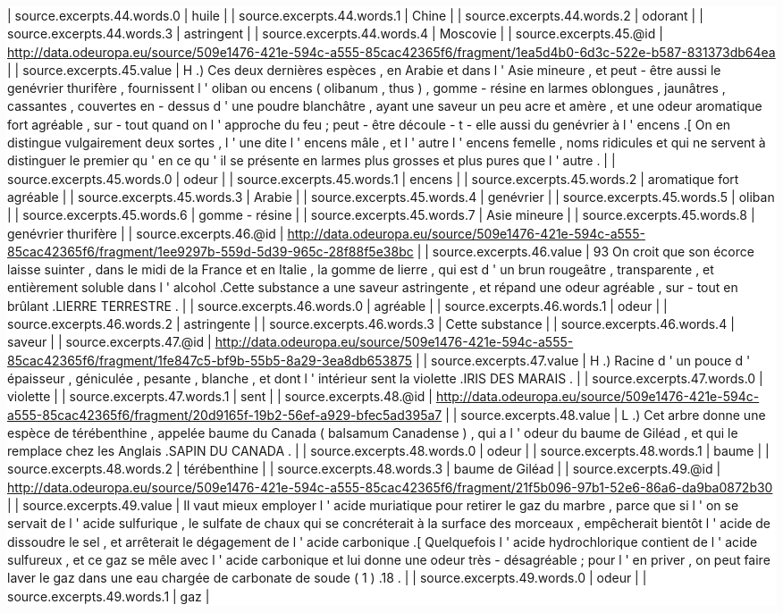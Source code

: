 | source.excerpts.44.words.0 | huile |
| source.excerpts.44.words.1 | Chine |
| source.excerpts.44.words.2 | odorant |
| source.excerpts.44.words.3 | astringent |
| source.excerpts.44.words.4 | Moscovie |
| source.excerpts.45.@id | http://data.odeuropa.eu/source/509e1476-421e-594c-a555-85cac42365f6/fragment/1ea5d4b0-6d3c-522e-b587-831373db64ea |
| source.excerpts.45.value | H .) Ces deux dernières espèces , en Arabie et dans l ' Asie mineure , et peut - être aussi le genévrier thurifère , fournissent l ' oliban ou encens ( olibanum , thus ) , gomme - résine en larmes oblongues , jaunâtres , cassantes , couvertes en - dessus d ' une poudre blanchâtre , ayant une saveur un peu acre et amère , et une odeur aromatique fort agréable , sur - tout quand on l ' approche du feu ; peut - être découle - t - elle aussi du genévrier à l ' encens .[ On en distingue vulgairement deux sortes , l ' une dite l ' encens mâle , et l ' autre l ' encens femelle , noms ridicules et qui ne servent à distinguer le premier qu ' en ce qu ' il se présente en larmes plus grosses et plus pures que l ' autre . |
| source.excerpts.45.words.0 | odeur |
| source.excerpts.45.words.1 | encens |
| source.excerpts.45.words.2 | aromatique fort agréable |
| source.excerpts.45.words.3 | Arabie |
| source.excerpts.45.words.4 | genévrier |
| source.excerpts.45.words.5 | oliban |
| source.excerpts.45.words.6 | gomme - résine |
| source.excerpts.45.words.7 | Asie mineure |
| source.excerpts.45.words.8 | genévrier thurifère |
| source.excerpts.46.@id | http://data.odeuropa.eu/source/509e1476-421e-594c-a555-85cac42365f6/fragment/1ee9297b-559d-5d39-965c-28f88f5e38bc |
| source.excerpts.46.value | 93 On croit que son écorce laisse suinter , dans le midi de la France et en Italie , la gomme de lierre , qui est d ' un brun rougeâtre , transparente , et entièrement soluble dans l ' alcohol .Cette substance a une saveur astringente , et répand une odeur agréable , sur - tout en brûlant .LIERRE TERRESTRE . |
| source.excerpts.46.words.0 | agréable |
| source.excerpts.46.words.1 | odeur |
| source.excerpts.46.words.2 | astringente |
| source.excerpts.46.words.3 | Cette substance |
| source.excerpts.46.words.4 | saveur |
| source.excerpts.47.@id | http://data.odeuropa.eu/source/509e1476-421e-594c-a555-85cac42365f6/fragment/1fe847c5-bf9b-55b5-8a29-3ea8db653875 |
| source.excerpts.47.value | H .) Racine d ' un pouce d ' épaisseur , géniculée , pesante , blanche , et dont l ' intérieur sent la violette .IRIS DES MARAIS . |
| source.excerpts.47.words.0 | violette |
| source.excerpts.47.words.1 | sent |
| source.excerpts.48.@id | http://data.odeuropa.eu/source/509e1476-421e-594c-a555-85cac42365f6/fragment/20d9165f-19b2-56ef-a929-bfec5ad395a7 |
| source.excerpts.48.value | L .) Cet arbre donne une espèce de térébenthine , appelée baume du Canada ( balsamum Canadense ) , qui a l ' odeur du baume de Giléad , et qui le remplace chez les Anglais .SAPIN DU CANADA . |
| source.excerpts.48.words.0 | odeur |
| source.excerpts.48.words.1 | baume |
| source.excerpts.48.words.2 | térébenthine |
| source.excerpts.48.words.3 | baume de Giléad |
| source.excerpts.49.@id | http://data.odeuropa.eu/source/509e1476-421e-594c-a555-85cac42365f6/fragment/21f5b096-97b1-52e6-86a6-da9ba0872b30 |
| source.excerpts.49.value | Il vaut mieux employer l ' acide muriatique pour retirer le gaz du marbre , parce que si l ' on se servait de l ' acide sulfurique , le sulfate de chaux qui se concréterait à la surface des morceaux , empêcherait bientôt l ' acide de dissoudre le sel , et arrêterait le dégagement de l ' acide carbonique .[ Quelquefois l ' acide hydrochlorique contient de l ' acide sulfureux , et ce gaz se mêle avec l ' acide carbonique et lui donne une odeur très - désagréable ; pour l ' en priver , on peut faire laver le gaz dans une eau chargée de carbonate de soude ( 1 ) .18 . |
| source.excerpts.49.words.0 | odeur |
| source.excerpts.49.words.1 | gaz |